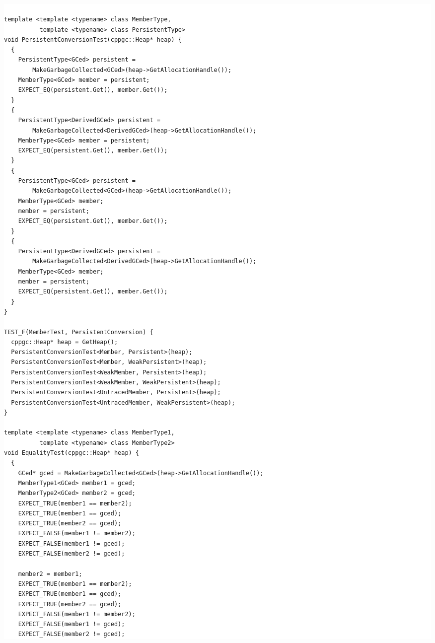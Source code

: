 ```

template <template <typename> class MemberType,
          template <typename> class PersistentType>
void PersistentConversionTest(cppgc::Heap* heap) {
  {
    PersistentType<GCed> persistent =
        MakeGarbageCollected<GCed>(heap->GetAllocationHandle());
    MemberType<GCed> member = persistent;
    EXPECT_EQ(persistent.Get(), member.Get());
  }
  {
    PersistentType<DerivedGCed> persistent =
        MakeGarbageCollected<DerivedGCed>(heap->GetAllocationHandle());
    MemberType<GCed> member = persistent;
    EXPECT_EQ(persistent.Get(), member.Get());
  }
  {
    PersistentType<GCed> persistent =
        MakeGarbageCollected<GCed>(heap->GetAllocationHandle());
    MemberType<GCed> member;
    member = persistent;
    EXPECT_EQ(persistent.Get(), member.Get());
  }
  {
    PersistentType<DerivedGCed> persistent =
        MakeGarbageCollected<DerivedGCed>(heap->GetAllocationHandle());
    MemberType<GCed> member;
    member = persistent;
    EXPECT_EQ(persistent.Get(), member.Get());
  }
}

TEST_F(MemberTest, PersistentConversion) {
  cppgc::Heap* heap = GetHeap();
  PersistentConversionTest<Member, Persistent>(heap);
  PersistentConversionTest<Member, WeakPersistent>(heap);
  PersistentConversionTest<WeakMember, Persistent>(heap);
  PersistentConversionTest<WeakMember, WeakPersistent>(heap);
  PersistentConversionTest<UntracedMember, Persistent>(heap);
  PersistentConversionTest<UntracedMember, WeakPersistent>(heap);
}

template <template <typename> class MemberType1,
          template <typename> class MemberType2>
void EqualityTest(cppgc::Heap* heap) {
  {
    GCed* gced = MakeGarbageCollected<GCed>(heap->GetAllocationHandle());
    MemberType1<GCed> member1 = gced;
    MemberType2<GCed> member2 = gced;
    EXPECT_TRUE(member1 == member2);
    EXPECT_TRUE(member1 == gced);
    EXPECT_TRUE(member2 == gced);
    EXPECT_FALSE(member1 != member2);
    EXPECT_FALSE(member1 != gced);
    EXPECT_FALSE(member2 != gced);

    member2 = member1;
    EXPECT_TRUE(member1 == member2);
    EXPECT_TRUE(member1 == gced);
    EXPECT_TRUE(member2 == gced);
    EXPECT_FALSE(member1 != member2);
    EXPECT_FALSE(member1 != gced);
    EXPECT_FALSE(member2 != gced);
```